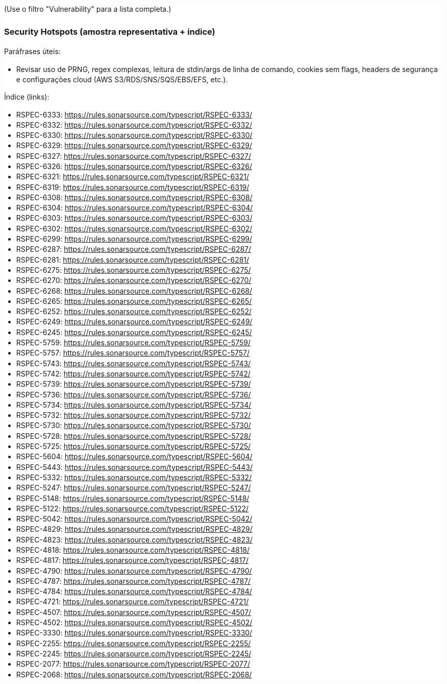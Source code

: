 (Use o filtro "Vulnerability" para a lista completa.)


### Security Hotspots (amostra representativa + índice)

Paráfrases úteis:
- Revisar uso de PRNG, regex complexas, leitura de stdin/args de linha de comando, cookies sem flags, headers de segurança e configurações cloud (AWS S3/RDS/SNS/SQS/EBS/EFS, etc.).

Índice (links):
- RSPEC-6333: https://rules.sonarsource.com/typescript/RSPEC-6333/
- RSPEC-6332: https://rules.sonarsource.com/typescript/RSPEC-6332/
- RSPEC-6330: https://rules.sonarsource.com/typescript/RSPEC-6330/
- RSPEC-6329: https://rules.sonarsource.com/typescript/RSPEC-6329/
- RSPEC-6327: https://rules.sonarsource.com/typescript/RSPEC-6327/
- RSPEC-6326: https://rules.sonarsource.com/typescript/RSPEC-6326/
- RSPEC-6321: https://rules.sonarsource.com/typescript/RSPEC-6321/
- RSPEC-6319: https://rules.sonarsource.com/typescript/RSPEC-6319/
- RSPEC-6308: https://rules.sonarsource.com/typescript/RSPEC-6308/
- RSPEC-6304: https://rules.sonarsource.com/typescript/RSPEC-6304/
- RSPEC-6303: https://rules.sonarsource.com/typescript/RSPEC-6303/
- RSPEC-6302: https://rules.sonarsource.com/typescript/RSPEC-6302/
- RSPEC-6299: https://rules.sonarsource.com/typescript/RSPEC-6299/
- RSPEC-6287: https://rules.sonarsource.com/typescript/RSPEC-6287/
- RSPEC-6281: https://rules.sonarsource.com/typescript/RSPEC-6281/
- RSPEC-6275: https://rules.sonarsource.com/typescript/RSPEC-6275/
- RSPEC-6270: https://rules.sonarsource.com/typescript/RSPEC-6270/
- RSPEC-6268: https://rules.sonarsource.com/typescript/RSPEC-6268/
- RSPEC-6265: https://rules.sonarsource.com/typescript/RSPEC-6265/
- RSPEC-6252: https://rules.sonarsource.com/typescript/RSPEC-6252/
- RSPEC-6249: https://rules.sonarsource.com/typescript/RSPEC-6249/
- RSPEC-6245: https://rules.sonarsource.com/typescript/RSPEC-6245/
- RSPEC-5759: https://rules.sonarsource.com/typescript/RSPEC-5759/
- RSPEC-5757: https://rules.sonarsource.com/typescript/RSPEC-5757/
- RSPEC-5743: https://rules.sonarsource.com/typescript/RSPEC-5743/
- RSPEC-5742: https://rules.sonarsource.com/typescript/RSPEC-5742/
- RSPEC-5739: https://rules.sonarsource.com/typescript/RSPEC-5739/
- RSPEC-5736: https://rules.sonarsource.com/typescript/RSPEC-5736/
- RSPEC-5734: https://rules.sonarsource.com/typescript/RSPEC-5734/
- RSPEC-5732: https://rules.sonarsource.com/typescript/RSPEC-5732/
- RSPEC-5730: https://rules.sonarsource.com/typescript/RSPEC-5730/
- RSPEC-5728: https://rules.sonarsource.com/typescript/RSPEC-5728/
- RSPEC-5725: https://rules.sonarsource.com/typescript/RSPEC-5725/
- RSPEC-5604: https://rules.sonarsource.com/typescript/RSPEC-5604/
- RSPEC-5443: https://rules.sonarsource.com/typescript/RSPEC-5443/
- RSPEC-5332: https://rules.sonarsource.com/typescript/RSPEC-5332/
- RSPEC-5247: https://rules.sonarsource.com/typescript/RSPEC-5247/
- RSPEC-5148: https://rules.sonarsource.com/typescript/RSPEC-5148/
- RSPEC-5122: https://rules.sonarsource.com/typescript/RSPEC-5122/
- RSPEC-5042: https://rules.sonarsource.com/typescript/RSPEC-5042/
- RSPEC-4829: https://rules.sonarsource.com/typescript/RSPEC-4829/
- RSPEC-4823: https://rules.sonarsource.com/typescript/RSPEC-4823/
- RSPEC-4818: https://rules.sonarsource.com/typescript/RSPEC-4818/
- RSPEC-4817: https://rules.sonarsource.com/typescript/RSPEC-4817/
- RSPEC-4790: https://rules.sonarsource.com/typescript/RSPEC-4790/
- RSPEC-4787: https://rules.sonarsource.com/typescript/RSPEC-4787/
- RSPEC-4784: https://rules.sonarsource.com/typescript/RSPEC-4784/
- RSPEC-4721: https://rules.sonarsource.com/typescript/RSPEC-4721/
- RSPEC-4507: https://rules.sonarsource.com/typescript/RSPEC-4507/
- RSPEC-4502: https://rules.sonarsource.com/typescript/RSPEC-4502/
- RSPEC-3330: https://rules.sonarsource.com/typescript/RSPEC-3330/
- RSPEC-2255: https://rules.sonarsource.com/typescript/RSPEC-2255/
- RSPEC-2245: https://rules.sonarsource.com/typescript/RSPEC-2245/
- RSPEC-2077: https://rules.sonarsource.com/typescript/RSPEC-2077/
- RSPEC-2068: https://rules.sonarsource.com/typescript/RSPEC-2068/